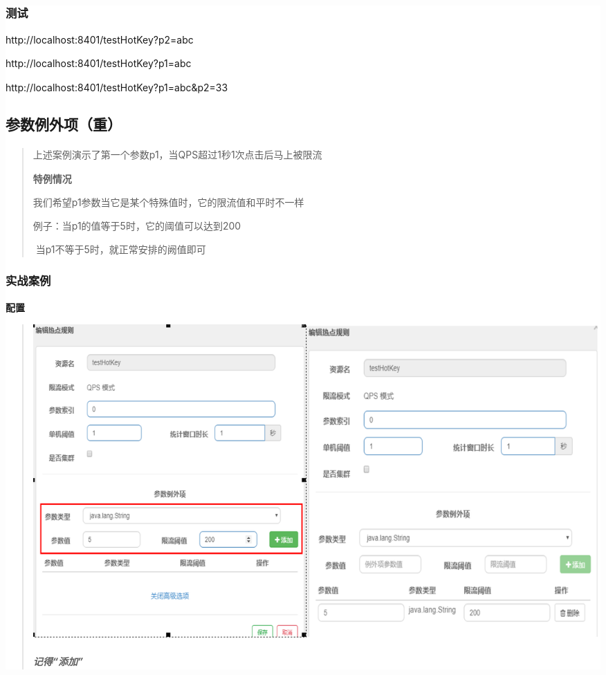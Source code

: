 

### 测试

http://localhost:8401/testHotKey?p2=abc 

http://localhost:8401/testHotKey?p1=abc

http://localhost:8401/testHotKey?p1=abc&p2=33



## 参数例外项（重）

>上述案例演示了第一个参数p1，当QPS超过1秒1次点击后马上被限流
>
>
>
>**特例情况**
>
>我们希望p1参数当它是某个特殊值时，它的限流值和平时不一样
>
>例子：当p1的值等于5时，它的阈值可以达到200
>
>​		当p1不等于5时，就正常安排的阙值即可



### 实战案例

**配置**

>![image-20220420202901830](image/image-20220420202901830.png)
>
>
>
>***记得“添加”***
